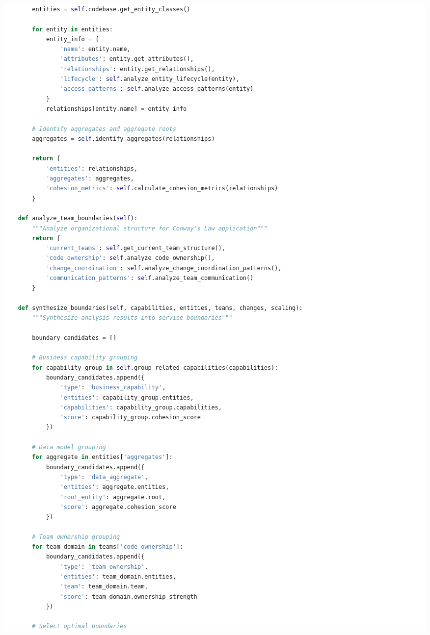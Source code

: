 ```python
        entities = self.codebase.get_entity_classes()
        
        for entity in entities:
            entity_info = {
                'name': entity.name,
                'attributes': entity.get_attributes(),
                'relationships': entity.get_relationships(),
                'lifecycle': self.analyze_entity_lifecycle(entity),
                'access_patterns': self.analyze_access_patterns(entity)
            }
            relationships[entity.name] = entity_info
        
        # Identify aggregates and aggregate roots
        aggregates = self.identify_aggregates(relationships)
        
        return {
            'entities': relationships,
            'aggregates': aggregates,
            'cohesion_metrics': self.calculate_cohesion_metrics(relationships)
        }
    
    def analyze_team_boundaries(self):
        """Analyze organizational structure for Conway's Law application"""
        return {
            'current_teams': self.get_current_team_structure(),
            'code_ownership': self.analyze_code_ownership(),
            'change_coordination': self.analyze_change_coordination_patterns(),
            'communication_patterns': self.analyze_team_communication()
        }
    
    def synthesize_boundaries(self, capabilities, entities, teams, changes, scaling):
        """Synthesize analysis results into service boundaries"""
        
        boundary_candidates = []
        
        # Business capability grouping
        for capability_group in self.group_related_capabilities(capabilities):
            boundary_candidates.append({
                'type': 'business_capability',
                'entities': capability_group.entities,
                'capabilities': capability_group.capabilities,
                'score': capability_group.cohesion_score
            })
        
        # Data model grouping
        for aggregate in entities['aggregates']:
            boundary_candidates.append({
                'type': 'data_aggregate',
                'entities': aggregate.entities,
                'root_entity': aggregate.root,
                'score': aggregate.cohesion_score
            })
        
        # Team ownership grouping
        for team_domain in teams['code_ownership']:
            boundary_candidates.append({
                'type': 'team_ownership',
                'entities': team_domain.entities,
                'team': team_domain.team,
                'score': team_domain.ownership_strength
            })
        
        # Select optimal boundaries
```